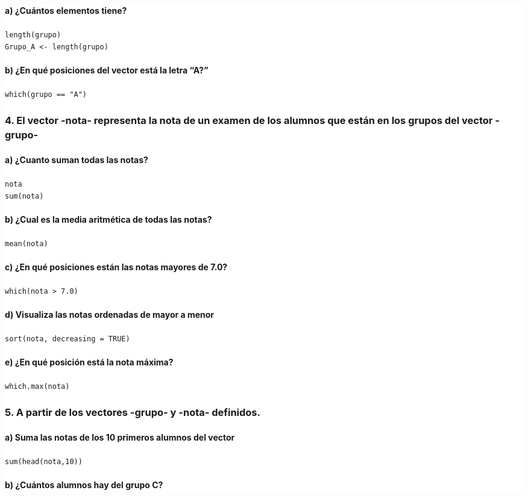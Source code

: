 #### a) ¿Cuántos elementos tiene?

```{r}
length(grupo) 
Grupo_A <- length(grupo)
```

#### b) ¿En qué posiciones del vector está la letra “A?”

```{r, echo = FALSE}
which(grupo == "A")
```

### 4. El vector -nota- representa la nota de un examen de los alumnos que están en los grupos del vector -grupo-

#### a) ¿Cuanto suman todas las notas?

```{r}
nota
sum(nota)
```

#### b) ¿Cual es la media aritmética de todas las notas?

```{r}
mean(nota)
```

#### c) ¿En qué posiciones están las notas mayores de 7.0?

```{r}
which(nota > 7.0)
```

#### d) Visualiza las notas ordenadas de mayor a menor

```{r}
sort(nota, decreasing = TRUE)
```

#### e) ¿En qué posición está la nota máxima?

```{r}
which.max(nota)
```

### 5. A partir de los vectores -grupo- y -nota- definidos.

#### a) Suma las notas de los 10 primeros alumnos del vector

```{r}
sum(head(nota,10))
```

#### b) ¿Cuántos alumnos hay del grupo C?
